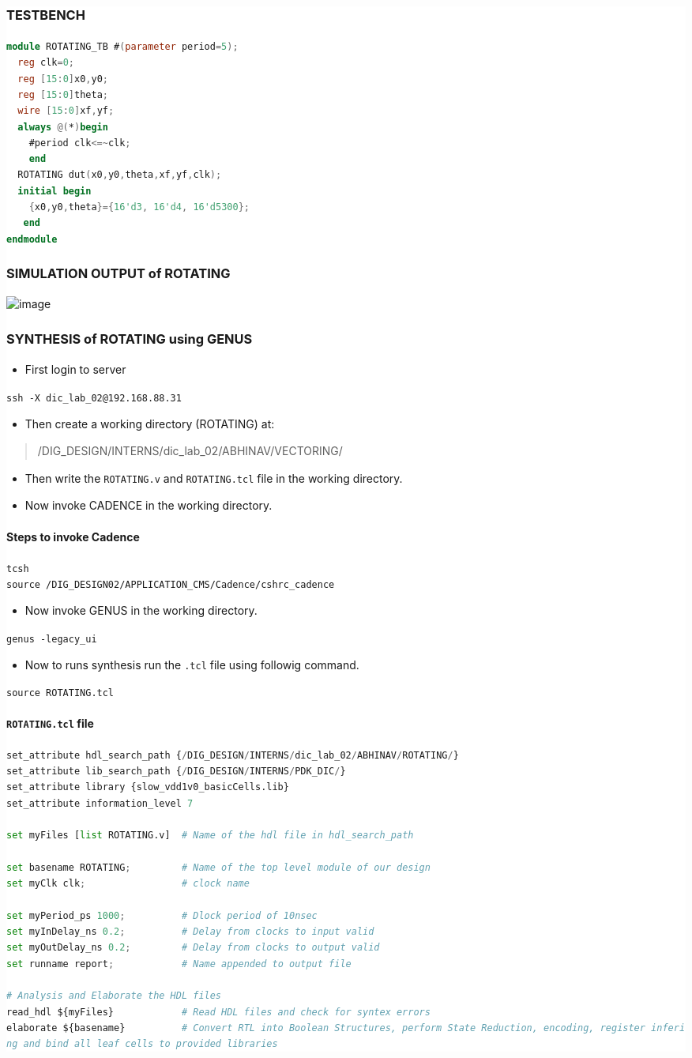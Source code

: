 ### TESTBENCH
```verilog
module ROTATING_TB #(parameter period=5);
  reg clk=0;
  reg [15:0]x0,y0;
  reg [15:0]theta;
  wire [15:0]xf,yf;
  always @(*)begin
    #period clk<=~clk;
    end
  ROTATING dut(x0,y0,theta,xf,yf,clk);
  initial begin
    {x0,y0,theta}={16'd3, 16'd4, 16'd5300};
   end
endmodule
```
### SIMULATION OUTPUT of ROTATING
![image](https://user-images.githubusercontent.com/120498080/234830625-3d804203-44e0-4f9c-bed0-e1a2a6b7e655.png)

### SYNTHESIS of ROTATING using GENUS
- First login to server
```
ssh -X dic_lab_02@192.168.88.31
```
- Then create a working directory (ROTATING) at: 
> /DIG_DESIGN/INTERNS/dic_lab_02/ABHINAV/VECTORING/
- Then write the `ROTATING.v` and `ROTATING.tcl` file in the working directory.

- Now invoke CADENCE in the working directory.
#### Steps to invoke Cadence
```
tcsh
source /DIG_DESIGN02/APPLICATION_CMS/Cadence/cshrc_cadence
```
- Now invoke GENUS in the working directory.
```
genus -legacy_ui
```
- Now to runs synthesis run the `.tcl` file using followig command.
```
source ROTATING.tcl
```
#### `ROTATING.tcl` file 
```python
set_attribute hdl_search_path {/DIG_DESIGN/INTERNS/dic_lab_02/ABHINAV/ROTATING/} 
set_attribute lib_search_path {/DIG_DESIGN/INTERNS/PDK_DIC/}
set_attribute library {slow_vdd1v0_basicCells.lib}
set_attribute information_level 7

set myFiles [list ROTATING.v]  # Name of the hdl file in hdl_search_path

set basename ROTATING;         # Name of the top level module of our design
set myClk clk;                 # clock name 

set myPeriod_ps 1000;          # Dlock period of 10nsec
set myInDelay_ns 0.2;          # Delay from clocks to input valid
set myOutDelay_ns 0.2;         # Delay from clocks to output valid
set runname report;            # Name appended to output file  

# Analysis and Elaborate the HDL files
read_hdl ${myFiles}            # Read HDL files and check for syntex errors 
elaborate ${basename}          # Convert RTL into Boolean Structures, perform State Reduction, encoding, register infering and bind all leaf cells to provided libraries 
```